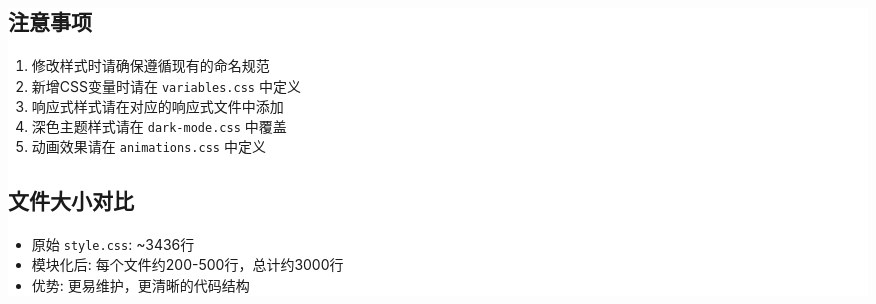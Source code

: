 ## 注意事项

1. 修改样式时请确保遵循现有的命名规范
2. 新增CSS变量时请在 `variables.css` 中定义
3. 响应式样式请在对应的响应式文件中添加
4. 深色主题样式请在 `dark-mode.css` 中覆盖
5. 动画效果请在 `animations.css` 中定义

## 文件大小对比

- 原始 `style.css`: ~3436行
- 模块化后: 每个文件约200-500行，总计约3000行
- 优势: 更易维护，更清晰的代码结构
